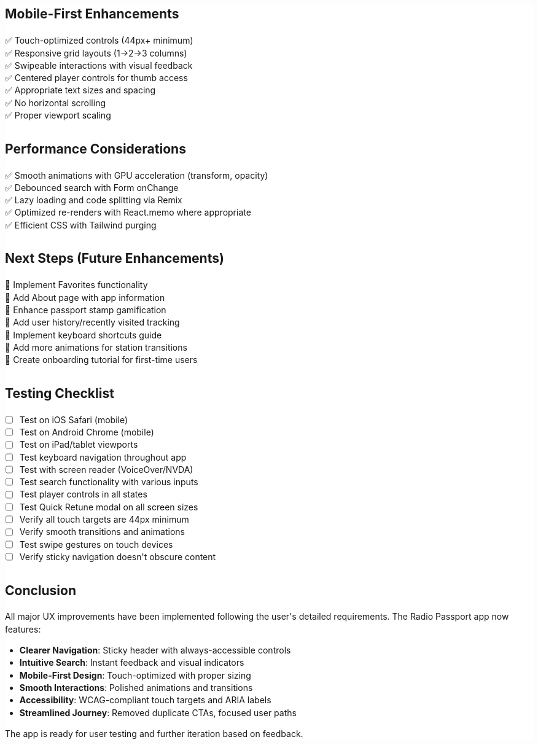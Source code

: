 ## Mobile-First Enhancements

✅ Touch-optimized controls (44px+ minimum)  
✅ Responsive grid layouts (1→2→3 columns)  
✅ Swipeable interactions with visual feedback  
✅ Centered player controls for thumb access  
✅ Appropriate text sizes and spacing  
✅ No horizontal scrolling  
✅ Proper viewport scaling

## Performance Considerations

✅ Smooth animations with GPU acceleration (transform, opacity)  
✅ Debounced search with Form onChange  
✅ Lazy loading and code splitting via Remix  
✅ Optimized re-renders with React.memo where appropriate  
✅ Efficient CSS with Tailwind purging

## Next Steps (Future Enhancements)

🔮 Implement Favorites functionality  
🔮 Add About page with app information  
🔮 Enhance passport stamp gamification  
🔮 Add user history/recently visited tracking  
🔮 Implement keyboard shortcuts guide  
🔮 Add more animations for station transitions  
🔮 Create onboarding tutorial for first-time users

## Testing Checklist

- [ ] Test on iOS Safari (mobile)
- [ ] Test on Android Chrome (mobile)
- [ ] Test on iPad/tablet viewports
- [ ] Test keyboard navigation throughout app
- [ ] Test with screen reader (VoiceOver/NVDA)
- [ ] Test search functionality with various inputs
- [ ] Test player controls in all states
- [ ] Test Quick Retune modal on all screen sizes
- [ ] Verify all touch targets are 44px minimum
- [ ] Verify smooth transitions and animations
- [ ] Test swipe gestures on touch devices
- [ ] Verify sticky navigation doesn't obscure content

## Conclusion

All major UX improvements have been implemented following the user's detailed requirements. The Radio Passport app now features:

- **Clearer Navigation**: Sticky header with always-accessible controls
- **Intuitive Search**: Instant feedback and visual indicators
- **Mobile-First Design**: Touch-optimized with proper sizing
- **Smooth Interactions**: Polished animations and transitions
- **Accessibility**: WCAG-compliant touch targets and ARIA labels
- **Streamlined Journey**: Removed duplicate CTAs, focused user paths

The app is ready for user testing and further iteration based on feedback.
